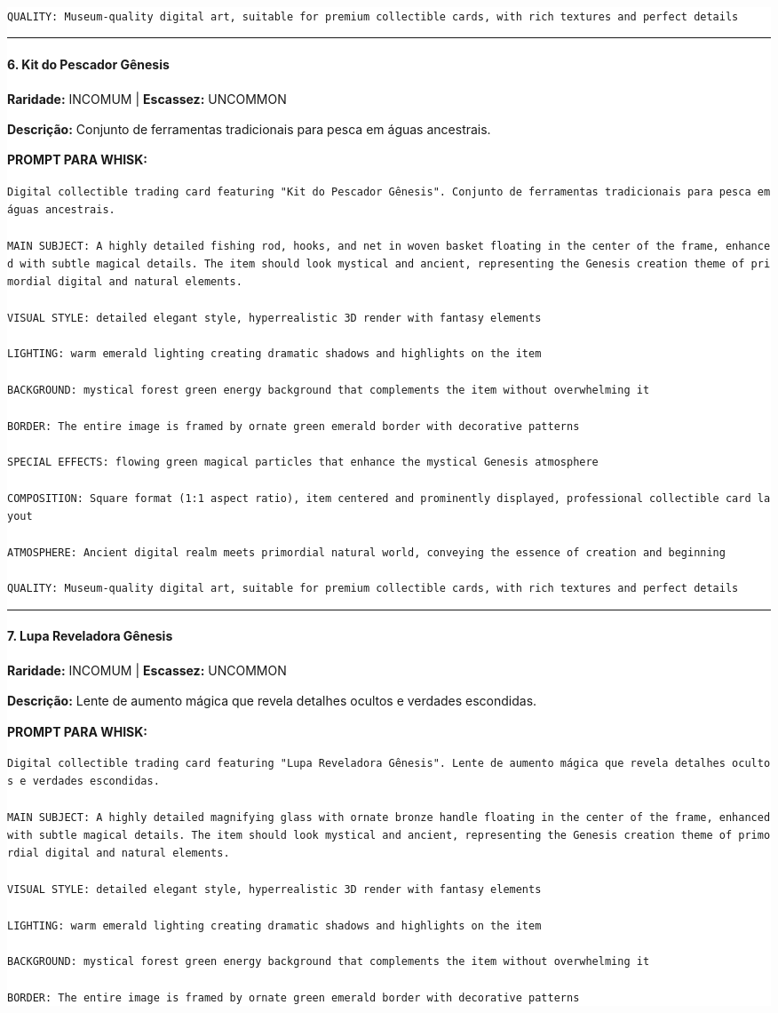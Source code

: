 ```
QUALITY: Museum-quality digital art, suitable for premium collectible cards, with rich textures and perfect details
```

---

#### 6. Kit do Pescador Gênesis
**Raridade:** INCOMUM | **Escassez:** UNCOMMON

**Descrição:** Conjunto de ferramentas tradicionais para pesca em águas ancestrais.

**PROMPT PARA WHISK:**
```
Digital collectible trading card featuring "Kit do Pescador Gênesis". Conjunto de ferramentas tradicionais para pesca em águas ancestrais.

MAIN SUBJECT: A highly detailed fishing rod, hooks, and net in woven basket floating in the center of the frame, enhanced with subtle magical details. The item should look mystical and ancient, representing the Genesis creation theme of primordial digital and natural elements.

VISUAL STYLE: detailed elegant style, hyperrealistic 3D render with fantasy elements

LIGHTING: warm emerald lighting creating dramatic shadows and highlights on the item

BACKGROUND: mystical forest green energy background that complements the item without overwhelming it

BORDER: The entire image is framed by ornate green emerald border with decorative patterns

SPECIAL EFFECTS: flowing green magical particles that enhance the mystical Genesis atmosphere

COMPOSITION: Square format (1:1 aspect ratio), item centered and prominently displayed, professional collectible card layout

ATMOSPHERE: Ancient digital realm meets primordial natural world, conveying the essence of creation and beginning

QUALITY: Museum-quality digital art, suitable for premium collectible cards, with rich textures and perfect details
```

---

#### 7. Lupa Reveladora Gênesis
**Raridade:** INCOMUM | **Escassez:** UNCOMMON

**Descrição:** Lente de aumento mágica que revela detalhes ocultos e verdades escondidas.

**PROMPT PARA WHISK:**
```
Digital collectible trading card featuring "Lupa Reveladora Gênesis". Lente de aumento mágica que revela detalhes ocultos e verdades escondidas.

MAIN SUBJECT: A highly detailed magnifying glass with ornate bronze handle floating in the center of the frame, enhanced with subtle magical details. The item should look mystical and ancient, representing the Genesis creation theme of primordial digital and natural elements.

VISUAL STYLE: detailed elegant style, hyperrealistic 3D render with fantasy elements

LIGHTING: warm emerald lighting creating dramatic shadows and highlights on the item

BACKGROUND: mystical forest green energy background that complements the item without overwhelming it

BORDER: The entire image is framed by ornate green emerald border with decorative patterns

```